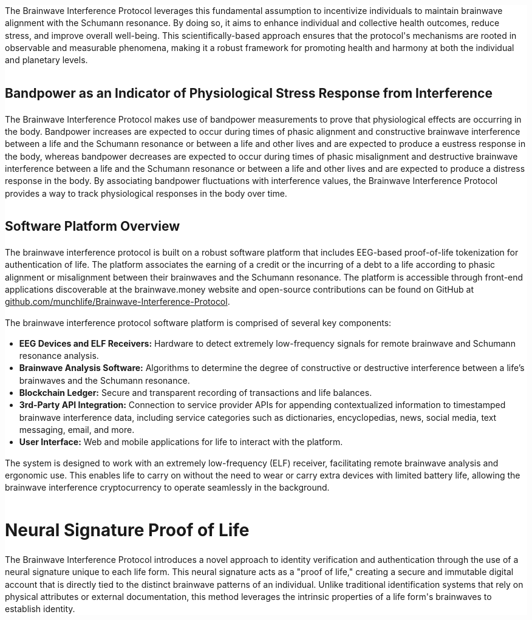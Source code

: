 The Brainwave Interference Protocol leverages this fundamental assumption to incentivize individuals to maintain brainwave alignment with the Schumann resonance. By doing so, it aims to enhance individual and collective health outcomes, reduce stress, and improve overall well-being. This scientifically-based approach ensures that the protocol's mechanisms are rooted in observable and measurable phenomena, making it a robust framework for promoting health and harmony at both the individual and planetary levels.

## Bandpower as an Indicator of Physiological Stress Response from Interference
The Brainwave Interference Protocol makes use of bandpower measurements to prove that physiological effects are occurring in the body. Bandpower increases are expected to occur during times of phasic alignment and constructive brainwave interference between a life and the Schumann resonance or between a life and other lives and are expected to produce a eustress response in the body, whereas bandpower decreases are expected to occur during times of phasic misalignment and destructive brainwave interference between a life and the Schumann resonance or between a life and other lives and are expected to produce a distress response in the body. By associating bandpower fluctuations with interference values, the Brainwave Interference Protocol provides a way to track physiological responses in the body over time.

## Software Platform Overview
The brainwave interference protocol is built on a robust software platform that includes EEG-based proof-of-life tokenization for authentication of life. The platform associates the earning of a credit or the incurring of a debt to a life according to phasic alignment or misalignment between their brainwaves and the Schumann resonance. The platform is accessible through front-end applications discoverable at the brainwave.money website and open-source contributions can be found on GitHub at [github.com/munchlife/Brainwave-Interference-Protocol](https://github.com/munchlife/Brainwave-Interference-Protocol).

The brainwave interference protocol software platform is comprised of several key components:

- **EEG Devices and ELF Receivers:** Hardware to detect extremely low-frequency signals for remote brainwave and Schumann resonance analysis.
- **Brainwave Analysis Software:** Algorithms to determine the degree of constructive or destructive interference between a life’s brainwaves and the Schumann resonance.
- **Blockchain Ledger:** Secure and transparent recording of transactions and life balances.
- **3rd-Party API Integration:** Connection to service provider APIs for appending contextualized information to timestamped brainwave interference data, including service categories such as dictionaries, encyclopedias, news, social media, text messaging, email, and more.
- **User Interface:** Web and mobile applications for life to interact with the platform.

The system is designed to work with an extremely low-frequency (ELF) receiver, facilitating remote brainwave analysis and ergonomic use. This enables life to carry on without the need to wear or carry extra devices with limited battery life, allowing the brainwave interference cryptocurrency to operate seamlessly in the background.

# Neural Signature Proof of Life

The Brainwave Interference Protocol introduces a novel approach to identity verification and authentication through the use of a neural signature unique to each life form. This neural signature acts as a "proof of life," creating a secure and immutable digital account that is directly tied to the distinct brainwave patterns of an individual. Unlike traditional identification systems that rely on physical attributes or external documentation, this method leverages the intrinsic properties of a life form's brainwaves to establish identity.
